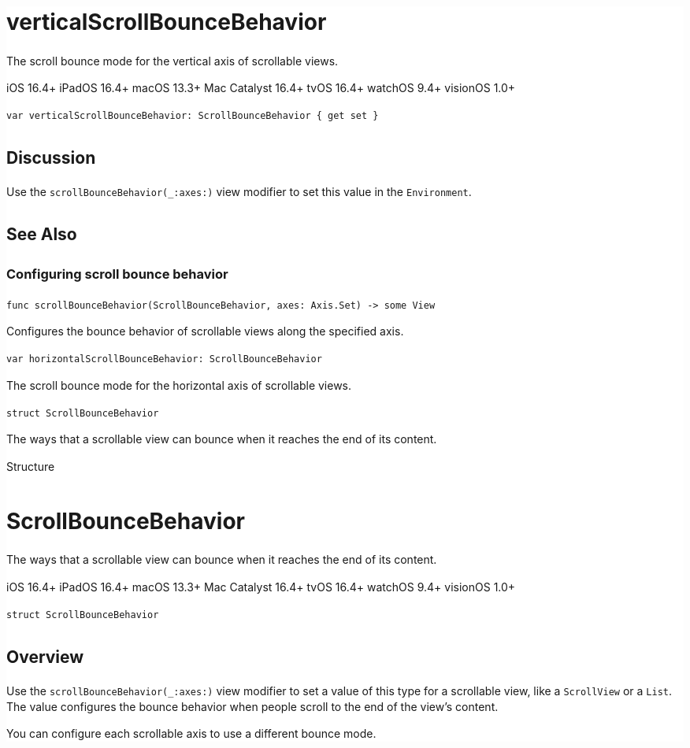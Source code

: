 # verticalScrollBounceBehavior

The scroll bounce mode for the vertical axis of scrollable views.

iOS 16.4+  iPadOS 16.4+  macOS 13.3+  Mac Catalyst 16.4+  tvOS 16.4+  watchOS
9.4+  visionOS 1.0+

    
    
    var verticalScrollBounceBehavior: ScrollBounceBehavior { get set }

## Discussion

Use the `scrollBounceBehavior(_:axes:)` view modifier to set this value in the
`Environment`.

## See Also

### Configuring scroll bounce behavior

`func scrollBounceBehavior(ScrollBounceBehavior, axes: Axis.Set) -> some View`

Configures the bounce behavior of scrollable views along the specified axis.

`var horizontalScrollBounceBehavior: ScrollBounceBehavior`

The scroll bounce mode for the horizontal axis of scrollable views.

`struct ScrollBounceBehavior`

The ways that a scrollable view can bounce when it reaches the end of its
content.

Structure

# ScrollBounceBehavior

The ways that a scrollable view can bounce when it reaches the end of its
content.

iOS 16.4+  iPadOS 16.4+  macOS 13.3+  Mac Catalyst 16.4+  tvOS 16.4+  watchOS
9.4+  visionOS 1.0+

    
    
    struct ScrollBounceBehavior

## Overview

Use the `scrollBounceBehavior(_:axes:)` view modifier to set a value of this
type for a scrollable view, like a `ScrollView` or a `List`. The value
configures the bounce behavior when people scroll to the end of the view’s
content.

You can configure each scrollable axis to use a different bounce mode.
